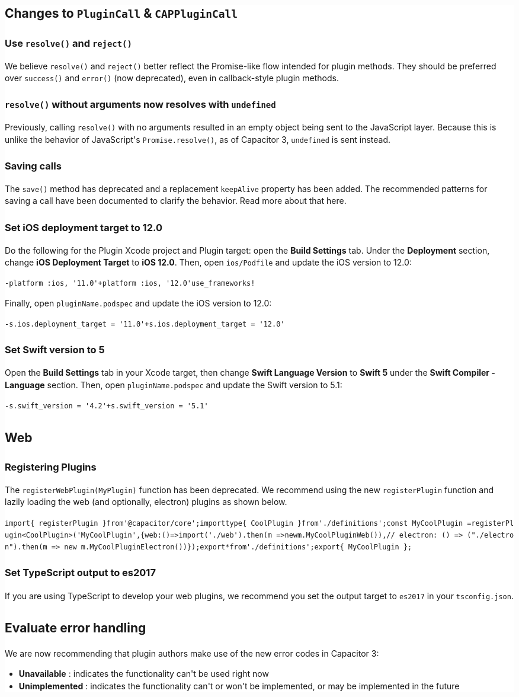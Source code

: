 
## Changes to `PluginCall` & `CAPPluginCall`​
### Use `resolve()` and `reject()`​
We believe `resolve()` and `reject()` better reflect the Promise-like flow intended for plugin methods. They should be preferred over `success()` and `error()` (now deprecated), even in callback-style plugin methods.
### `resolve()` without arguments now resolves with `undefined`​
Previously, calling `resolve()` with no arguments resulted in an empty object being sent to the JavaScript layer. Because this is unlike the behavior of JavaScript's `Promise.resolve()`, as of Capacitor 3, `undefined` is sent instead.
### Saving calls​
The `save()` method has deprecated and a replacement `keepAlive` property has been added. The recommended patterns for saving a call have been documented to clarify the behavior. Read more about that here.
### Set iOS deployment target to 12.0​
Do the following for the Plugin Xcode project and Plugin target: open the **Build Settings** tab. Under the **Deployment** section, change **iOS Deployment Target** to **iOS 12.0**.
Then, open `ios/Podfile` and update the iOS version to 12.0:
```
-platform :ios, '11.0'+platform :ios, '12.0'use_frameworks!
```

Finally, open `pluginName.podspec` and update the iOS version to 12.0:
```
-s.ios.deployment_target = '11.0'+s.ios.deployment_target = '12.0'
```

### Set Swift version to 5​
Open the **Build Settings** tab in your Xcode target, then change **Swift Language Version** to **Swift 5** under the **Swift Compiler - Language** section.
Then, open `pluginName.podspec` and update the Swift version to 5.1:
```
-s.swift_version = '4.2'+s.swift_version = '5.1'
```

## Web​
### Registering Plugins​
The `registerWebPlugin(MyPlugin)` function has been deprecated. We recommend using the new `registerPlugin` function and lazily loading the web (and optionally, electron) plugins as shown below.
```
import{ registerPlugin }from'@capacitor/core';importtype{ CoolPlugin }from'./definitions';const MyCoolPlugin =registerPlugin<CoolPlugin>('MyCoolPlugin',{web:()=>import('./web').then(m =>newm.MyCoolPluginWeb()),// electron: () => ("./electron").then(m => new m.MyCoolPluginElectron())});export*from'./definitions';export{ MyCoolPlugin };
```

### Set TypeScript output to es2017​
If you are using TypeScript to develop your web plugins, we recommend you set the output target to `es2017` in your `tsconfig.json`.
## Evaluate error handling​
We are now recommending that plugin authors make use of the new error codes in Capacitor 3:
  * **Unavailable** : indicates the functionality can't be used right now
  * **Unimplemented** : indicates the functionality can't or won't be implemented, or may be implemented in the future
